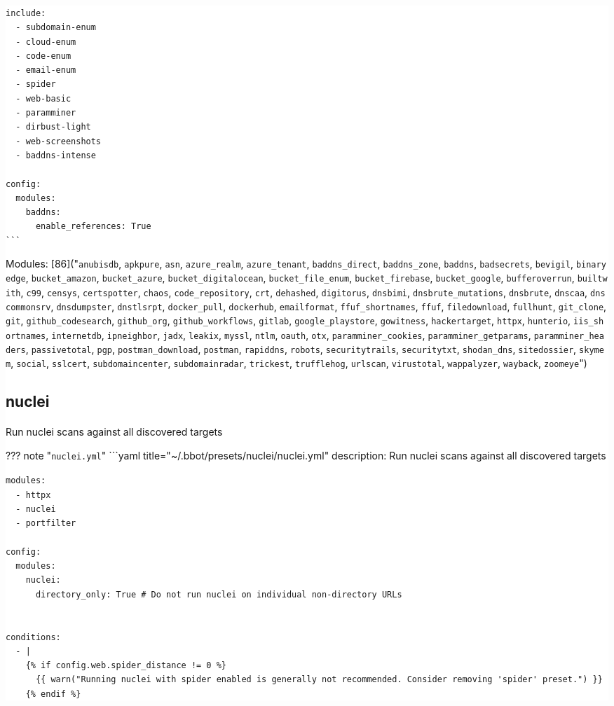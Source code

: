     include:
      - subdomain-enum
      - cloud-enum
      - code-enum
      - email-enum
      - spider
      - web-basic
      - paramminer
      - dirbust-light
      - web-screenshots
      - baddns-intense
    
    config:
      modules:
        baddns:
          enable_references: True
    ```



Modules: [86]("`anubisdb`, `apkpure`, `asn`, `azure_realm`, `azure_tenant`, `baddns_direct`, `baddns_zone`, `baddns`, `badsecrets`, `bevigil`, `binaryedge`, `bucket_amazon`, `bucket_azure`, `bucket_digitalocean`, `bucket_file_enum`, `bucket_firebase`, `bucket_google`, `bufferoverrun`, `builtwith`, `c99`, `censys`, `certspotter`, `chaos`, `code_repository`, `crt`, `dehashed`, `digitorus`, `dnsbimi`, `dnsbrute_mutations`, `dnsbrute`, `dnscaa`, `dnscommonsrv`, `dnsdumpster`, `dnstlsrpt`, `docker_pull`, `dockerhub`, `emailformat`, `ffuf_shortnames`, `ffuf`, `filedownload`, `fullhunt`, `git_clone`, `git`, `github_codesearch`, `github_org`, `github_workflows`, `gitlab`, `google_playstore`, `gowitness`, `hackertarget`, `httpx`, `hunterio`, `iis_shortnames`, `internetdb`, `ipneighbor`, `jadx`, `leakix`, `myssl`, `ntlm`, `oauth`, `otx`, `paramminer_cookies`, `paramminer_getparams`, `paramminer_headers`, `passivetotal`, `pgp`, `postman_download`, `postman`, `rapiddns`, `robots`, `securitytrails`, `securitytxt`, `shodan_dns`, `sitedossier`, `skymem`, `social`, `sslcert`, `subdomaincenter`, `subdomainradar`, `trickest`, `trufflehog`, `urlscan`, `virustotal`, `wappalyzer`, `wayback`, `zoomeye`")

## **nuclei**

Run nuclei scans against all discovered targets

??? note "`nuclei.yml`"
    ```yaml title="~/.bbot/presets/nuclei/nuclei.yml"
    description: Run nuclei scans against all discovered targets
    
    modules:
      - httpx
      - nuclei
      - portfilter
    
    config:
      modules:
        nuclei:
          directory_only: True # Do not run nuclei on individual non-directory URLs
    
    
    conditions:
      - |
        {% if config.web.spider_distance != 0 %}
          {{ warn("Running nuclei with spider enabled is generally not recommended. Consider removing 'spider' preset.") }}
        {% endif %}
    